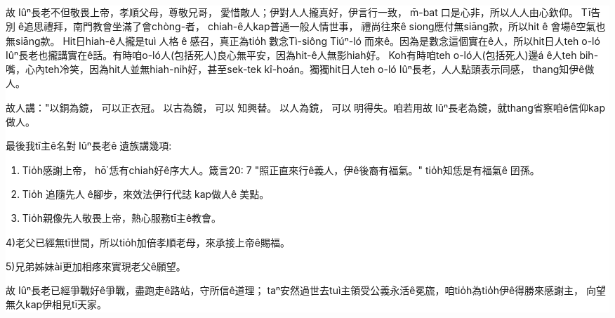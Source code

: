 故 Iûⁿ長老不但敬畏上帝，孝順父母，尊敬兄哥， 愛惜敵人；伊對人人攏真好，伊言行一致， m̄-bat 口是心非，所以人人由心欽仰。 Tī告別 ê追思禮拜，南門教會坐滿了會chòng-者， chiah-ê人kap普通一般人情世事， 禮尚往來ê siong應付無siāng款，所以hit ê 會場ê空氣也無siāng款。 Hit日hiah-ê人攏是tuì 人格 ê 感召，真正為tio̍h 數念Tì-siông Tiúⁿ-ló 而來ê。因為是數念這個實在ê人，所以hit日人teh o-ló Iûⁿ長老也攏講實在ê話。有時咱o-ló人(包括死人)良心無平安，因為hit-ê人無影hiah好。 Koh有時咱teh o-ló人(包括死人)邊á ê人teh bih-嘴，心內teh冷笑，因為hit人並無hiah-nih好，甚至sek-tek kî-hoán。獨獨hit日人teh o-ló Iûⁿ長老，人人點頭表示同感， thang知伊ê做人。

故人講："以銅為鏡， 可以正衣冠。 以古為鏡， 可以 知興替。 以人為鏡， 可以 明得失。咱若用故 Iûⁿ長老為鏡，就thang省察咱ê信仰kap做人。

最後我tī主ê名對 Iûⁿ長老ê 遺族講幾項:

1) Tio̍h感謝上帝， hō͘ 恁有chiah好ê序大人。箴言20: 7 "照正直來行ê義人，伊ê後裔有福氣。" tio̍h知恁是有福氣ê 囝孫。

2) Tio̍h 追隨先人 ê腳步，來效法伊行代誌 kap做人ê 美點。

3) Tio̍h親像先人敬畏上帝，熱心服務tī主ê教會。

4)老父已經無tī世間，所以tio̍h加倍孝順老母，來承接上帝ê賜福。

5)兄弟姊妹ài更加相疼來實現老父ê願望。

故 Iûⁿ長老已經爭戰好ê爭戰，盡跑走ê路站，守所信ê道理； taⁿ安然過世去tuì主領受公義永活ê冕旒，咱tio̍h為tio̍h伊ê得勝來感謝主， 向望無久kap伊相見tī天家。
